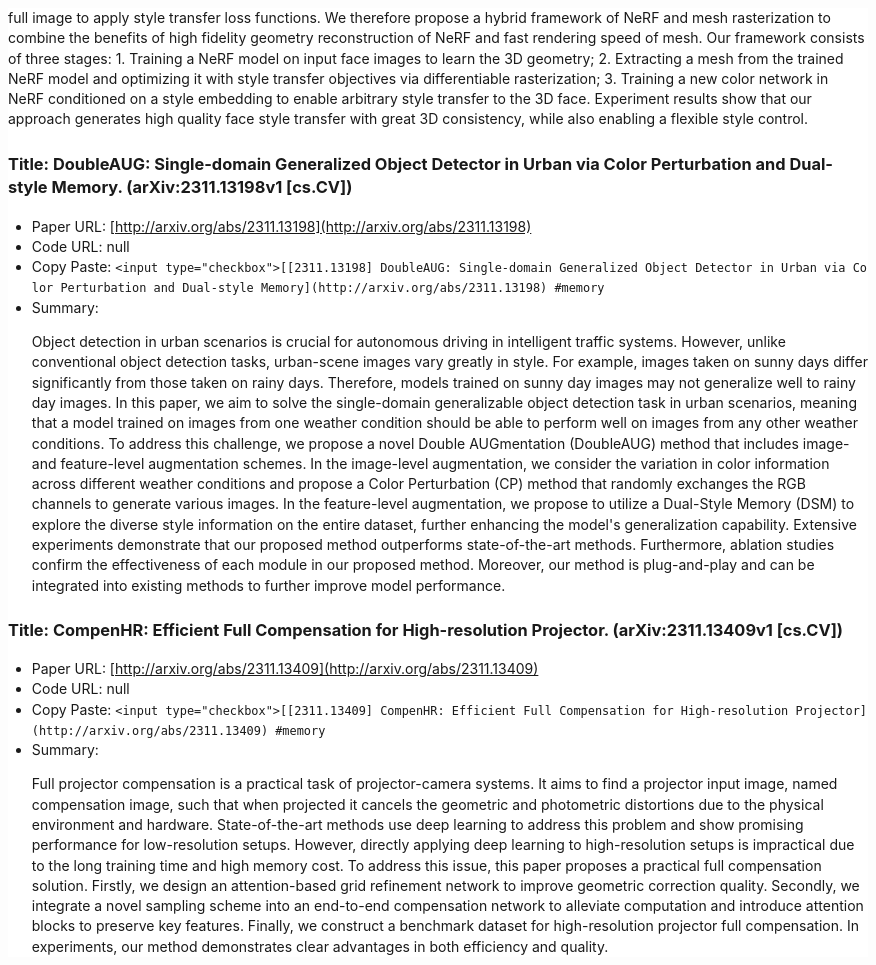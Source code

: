 full image to apply style transfer loss functions. We therefore propose a
hybrid framework of NeRF and mesh rasterization to combine the benefits of high
fidelity geometry reconstruction of NeRF and fast rendering speed of mesh. Our
framework consists of three stages: 1. Training a NeRF model on input face
images to learn the 3D geometry; 2. Extracting a mesh from the trained NeRF
model and optimizing it with style transfer objectives via differentiable
rasterization; 3. Training a new color network in NeRF conditioned on a style
embedding to enable arbitrary style transfer to the 3D face. Experiment results
show that our approach generates high quality face style transfer with great 3D
consistency, while also enabling a flexible style control.
</p>

### Title: DoubleAUG: Single-domain Generalized Object Detector in Urban via Color Perturbation and Dual-style Memory. (arXiv:2311.13198v1 [cs.CV])
* Paper URL: [http://arxiv.org/abs/2311.13198](http://arxiv.org/abs/2311.13198)
* Code URL: null
* Copy Paste: `<input type="checkbox">[[2311.13198] DoubleAUG: Single-domain Generalized Object Detector in Urban via Color Perturbation and Dual-style Memory](http://arxiv.org/abs/2311.13198) #memory`
* Summary: <p>Object detection in urban scenarios is crucial for autonomous driving in
intelligent traffic systems. However, unlike conventional object detection
tasks, urban-scene images vary greatly in style. For example, images taken on
sunny days differ significantly from those taken on rainy days. Therefore,
models trained on sunny day images may not generalize well to rainy day images.
In this paper, we aim to solve the single-domain generalizable object detection
task in urban scenarios, meaning that a model trained on images from one
weather condition should be able to perform well on images from any other
weather conditions. To address this challenge, we propose a novel Double
AUGmentation (DoubleAUG) method that includes image- and feature-level
augmentation schemes. In the image-level augmentation, we consider the
variation in color information across different weather conditions and propose
a Color Perturbation (CP) method that randomly exchanges the RGB channels to
generate various images. In the feature-level augmentation, we propose to
utilize a Dual-Style Memory (DSM) to explore the diverse style information on
the entire dataset, further enhancing the model's generalization capability.
Extensive experiments demonstrate that our proposed method outperforms
state-of-the-art methods. Furthermore, ablation studies confirm the
effectiveness of each module in our proposed method. Moreover, our method is
plug-and-play and can be integrated into existing methods to further improve
model performance.
</p>

### Title: CompenHR: Efficient Full Compensation for High-resolution Projector. (arXiv:2311.13409v1 [cs.CV])
* Paper URL: [http://arxiv.org/abs/2311.13409](http://arxiv.org/abs/2311.13409)
* Code URL: null
* Copy Paste: `<input type="checkbox">[[2311.13409] CompenHR: Efficient Full Compensation for High-resolution Projector](http://arxiv.org/abs/2311.13409) #memory`
* Summary: <p>Full projector compensation is a practical task of projector-camera systems.
It aims to find a projector input image, named compensation image, such that
when projected it cancels the geometric and photometric distortions due to the
physical environment and hardware. State-of-the-art methods use deep learning
to address this problem and show promising performance for low-resolution
setups. However, directly applying deep learning to high-resolution setups is
impractical due to the long training time and high memory cost. To address this
issue, this paper proposes a practical full compensation solution. Firstly, we
design an attention-based grid refinement network to improve geometric
correction quality. Secondly, we integrate a novel sampling scheme into an
end-to-end compensation network to alleviate computation and introduce
attention blocks to preserve key features. Finally, we construct a benchmark
dataset for high-resolution projector full compensation. In experiments, our
method demonstrates clear advantages in both efficiency and quality.